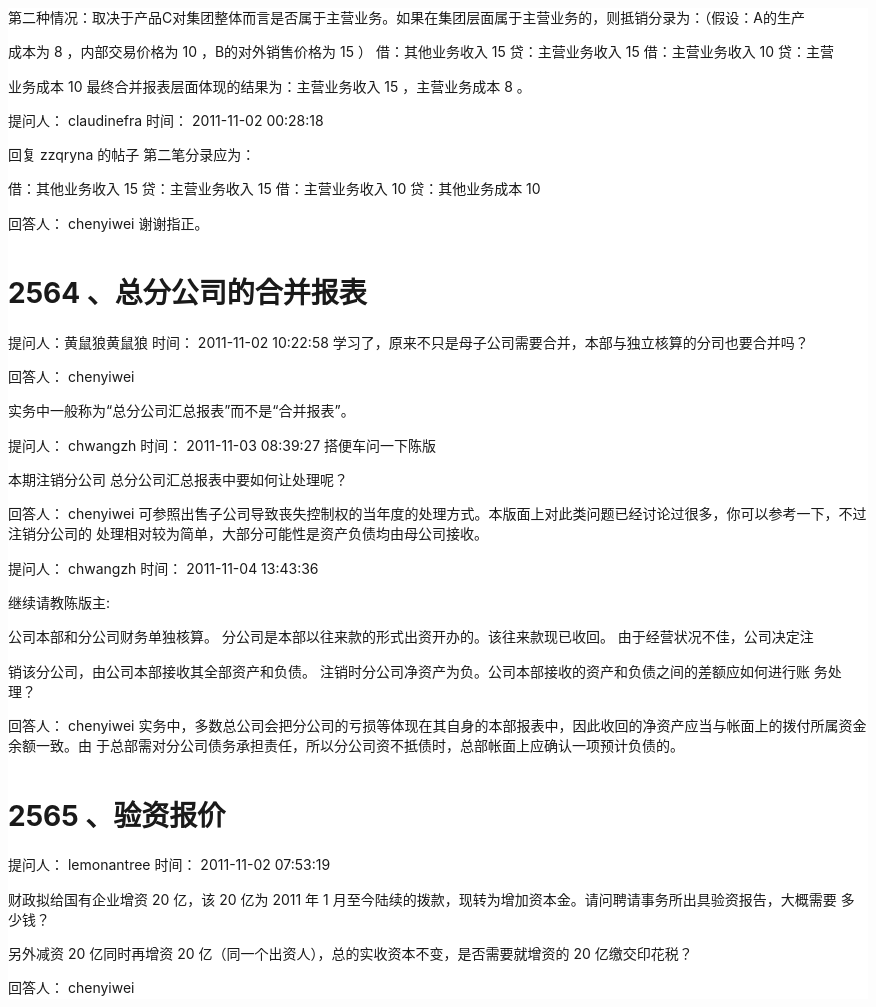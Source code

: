 
第二种情况：取决于产品C对集团整体而言是否属于主营业务。如果在集团层面属于主营业务的，则抵销分录为：（假设：A的生产

成本为 8 ，内部交易价格为 10 ，B的对外销售价格为 15 ） 借：其他业务收入 15 贷：主营业务收入 15 借：主营业务收入 10 贷：主营

业务成本 10 最终合并报表层面体现的结果为：主营业务收入 15 ，主营业务成本 8 。

提问人： claudinefra 时间： 2011-11-02 00:28:18

回复 zzqryna 的帖子
第二笔分录应为：

借：其他业务收入 15 贷：主营业务收入 15 借：主营业务收入 10 贷：其他业务成本 10

回答人： chenyiwei
谢谢指正。

# 2564 、总分公司的合并报表

提问人：黄鼠狼黄鼠狼 时间： 2011-11-02 10:22:58
学习了，原来不只是母子公司需要合并，本部与独立核算的分司也要合并吗？

回答人： chenyiwei

实务中一般称为“总分公司汇总报表”而不是“合并报表”。

提问人： chwangzh 时间： 2011-11-03 08:39:27
搭便车问一下陈版

本期注销分公司 总分公司汇总报表中要如何让处理呢？

回答人： chenyiwei
可参照出售子公司导致丧失控制权的当年度的处理方式。本版面上对此类问题已经讨论过很多，你可以参考一下，不过注销分公司的
处理相对较为简单，大部分可能性是资产负债均由母公司接收。

提问人： chwangzh 时间： 2011-11-04 13:43:36

继续请教陈版主:

公司本部和分公司财务单独核算。 分公司是本部以往来款的形式出资开办的。该往来款现已收回。 由于经营状况不佳，公司决定注

销该分公司，由公司本部接收其全部资产和负债。 注销时分公司净资产为负。公司本部接收的资产和负债之间的差额应如何进行账
务处理？

回答人： chenyiwei
实务中，多数总公司会把分公司的亏损等体现在其自身的本部报表中，因此收回的净资产应当与帐面上的拨付所属资金余额一致。由
于总部需对分公司债务承担责任，所以分公司资不抵债时，总部帐面上应确认一项预计负债的。

# 2565 、验资报价

提问人： lemonantree 时间： 2011-11-02 07:53:19

财政拟给国有企业增资 20 亿，该 20 亿为 2011 年 1 月至今陆续的拨款，现转为增加资本金。请问聘请事务所出具验资报告，大概需要
多少钱？

另外减资 20 亿同时再增资 20 亿（同一个出资人），总的实收资本不变，是否需要就增资的 20 亿缴交印花税？

回答人： chenyiwei
